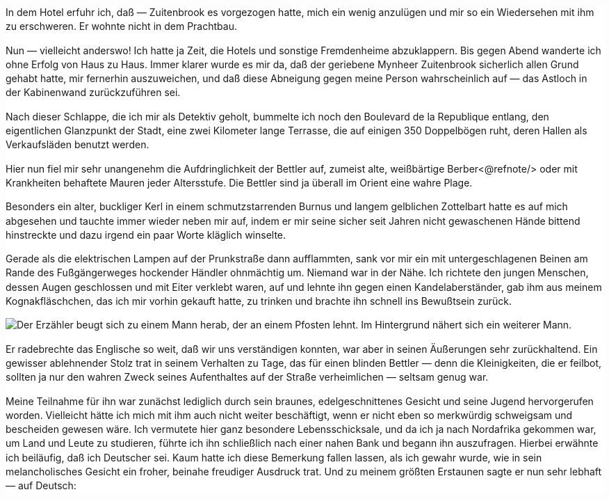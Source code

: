 In dem Hotel erfuhr ich, daß — Zuitenbrook es vorgezogen hatte, mich ein wenig
anzulügen und mir so ein Wiedersehen mit ihm zu erschweren. Er wohnte nicht in
dem Prachtbau.

Nun — vielleicht anderswo! Ich hatte ja Zeit, die Hotels und sonstige
Fremdenheime abzuklappern. Bis gegen Abend wanderte ich ohne Erfolg von Haus zu
Haus. Immer klarer wurde es mir da, daß der geriebene Mynheer Zuitenbrook
sicherlich allen Grund gehabt hatte, mir fernerhin auszuweichen, und daß diese
Abneigung gegen meine Person wahrscheinlich auf — das Astloch in der
Kabinenwand zurückzuführen sei.

Nach dieser Schlappe, die ich mir als Detektiv geholt, bummelte ich noch den
Boulevard de la Republique entlang, den eigentlichen Glanzpunkt der Stadt, eine
zwei Kilometer lange Terrasse, die auf einigen 350 Doppelbögen ruht, deren
Hallen als Verkaufsläden benutzt werden.

Hier nun fiel mir sehr unangenehm die Aufdringlichkeit der Bettler auf, zumeist
alte, weißbärtige Berber<@refnote/> oder mit Krankheiten behaftete Mauren jeder
Altersstufe. Die Bettler sind ja überall im Orient eine wahre Plage.

Besonders ein alter, buckliger Kerl in einem schmutzstarrenden Burnus und
langem gelblichen Zottelbart hatte es auf mich abgesehen und tauchte immer
wieder neben mir auf, indem er mir seine sicher seit Jahren nicht gewaschenen
Hände bittend hinstreckte und dazu irgend ein paar Worte kläglich winselte.

Gerade als die elektrischen Lampen auf der Prunkstraße dann aufflammten, sank
vor mir ein mit untergeschlagenen Beinen am Rande des Fußgängerweges hockender
Händler ohnmächtig um. Niemand war in der Nähe. Ich richtete den jungen
Menschen, dessen Augen geschlossen und mit Eiter verklebt waren, auf und lehnte
ihn gegen einen Kandelaberständer, gab ihm aus meinem Kognakfläschchen, das ich
mir vorhin gekauft hatte, zu trinken und brachte ihn schnell ins Bewußtsein
zurück.


<div class="img"><img alt="Der Erzähler beugt sich zu einem Mann herab, der an einem Pfosten lehnt. Im Hintergrund nähert sich ein weiterer Mann." src="Goldkarawane-02.png" style="width: 100%;
height: auto;"/></div>


Er radebrechte das Englische so weit, daß wir uns verständigen konnten, war
aber in seinen Äußerungen sehr zurückhaltend. Ein gewisser ablehnender Stolz
trat in seinem Verhalten zu Tage, das für einen blinden Bettler — denn die
Kleinigkeiten, die er feilbot, sollten ja nur den wahren Zweck seines
Aufenthaltes auf der Straße verheimlichen — seltsam genug war.

Meine Teilnahme für ihn war zunächst lediglich durch sein braunes,
edelgeschnittenes Gesicht und seine Jugend hervorgerufen worden. Vielleicht
hätte ich mich mit ihm auch nicht weiter beschäftigt, wenn er nicht eben so
merkwürdig schweigsam und bescheiden gewesen wäre. Ich vermutete hier ganz
besondere Lebensschicksale, und da ich ja nach Nordafrika gekommen war, um Land
und Leute zu studieren, führte ich ihn schließlich nach einer nahen Bank und
begann ihn auszufragen. Hierbei erwähnte ich beiläufig, daß ich Deutscher sei.
Kaum hatte ich diese Bemerkung fallen lassen, als ich gewahr wurde, wie in sein
melancholisches Gesicht ein froher, beinahe freudiger Ausdruck trat. Und zu
meinem größten Erstaunen sagte er nun sehr lebhaft — auf Deutsch:
